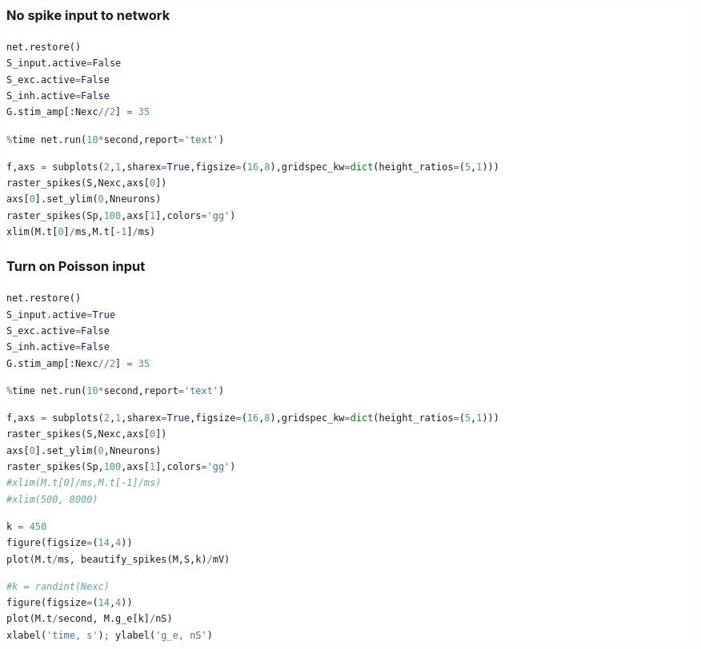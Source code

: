### No spike input to network

```python
net.restore()
S_input.active=False
S_exc.active=False
S_inh.active=False
G.stim_amp[:Nexc//2] = 35
```

```python
%time net.run(10*second,report='text')
```

```python
f,axs = subplots(2,1,sharex=True,figsize=(16,8),gridspec_kw=dict(height_ratios=(5,1)))
raster_spikes(S,Nexc,axs[0])
axs[0].set_ylim(0,Nneurons)
raster_spikes(Sp,100,axs[1],colors='gg')
xlim(M.t[0]/ms,M.t[-1]/ms)
```

### Turn on Poisson input

```python
net.restore()
S_input.active=True
S_exc.active=False
S_inh.active=False
G.stim_amp[:Nexc//2] = 35
```

```python
%time net.run(10*second,report='text')
```

```python
f,axs = subplots(2,1,sharex=True,figsize=(16,8),gridspec_kw=dict(height_ratios=(5,1)))
raster_spikes(S,Nexc,axs[0])
axs[0].set_ylim(0,Nneurons)
raster_spikes(Sp,100,axs[1],colors='gg')
#xlim(M.t[0]/ms,M.t[-1]/ms)
#xlim(500, 8000)
```

```python
k = 450
figure(figsize=(14,4))
plot(M.t/ms, beautify_spikes(M,S,k)/mV)
```

```python
#k = randint(Nexc)
figure(figsize=(14,4))
plot(M.t/second, M.g_e[k]/nS)
xlabel('time, s'); ylabel('g_e, nS')
```
